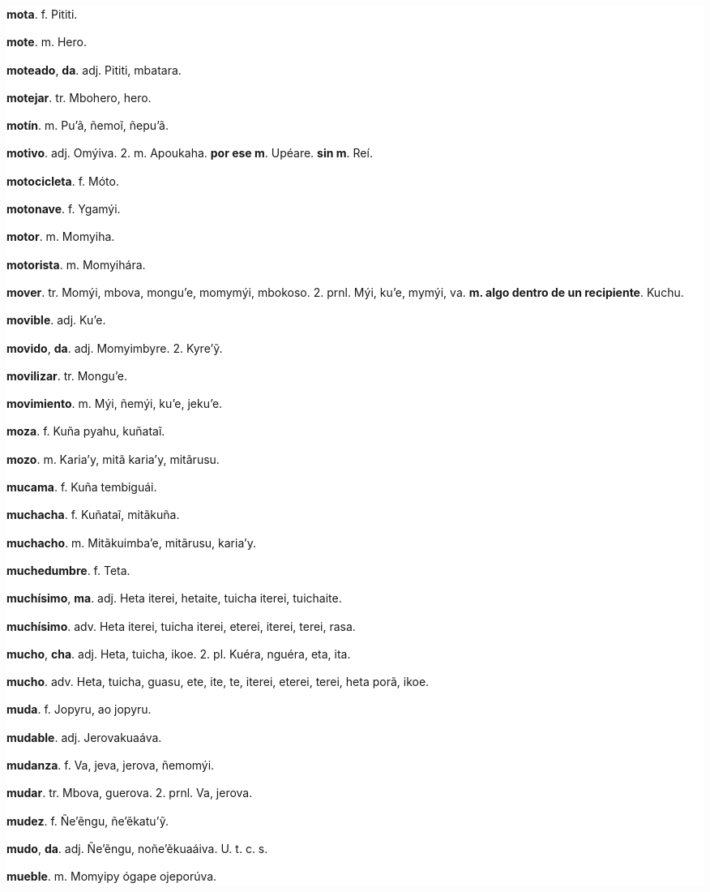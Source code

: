 **mota**. f. Pititi.

**mote**. m. Hero.

**moteado**, **da**. adj. Pititi, mbatara.

**motejar**. tr. Mbohero, hero.

**motín**. m. Pu’ã, ñemoĩ, ñepu’ã.

**motivo**. adj. Omýiva. 2. m. Apoukaha. **por ese m**. Upéare. **sin m**. Reí.

**motocicleta**. f. Móto.

**motonave**. f. Ygamýi.

**motor**. m. Momyiha.

**motorista**. m. Momyihára.

**mover**. tr. Momýi, mbova, mongu’e, momymýi, mbokoso. 2. prnl. Mýi, ku’e, mymýi, va. **m. algo dentro de un recipiente**. Kuchu.

**movible**. adj. Ku’e.

**movido**, **da**. adj. Momyimbyre. 2. Kyre’ỹ.

**movilizar**. tr. Mongu’e.

**movimiento**. m. Mýi, ñemýi, ku’e, jeku’e.

**moza**. f. Kuña pyahu, kuñataĩ.

**mozo**. m. Karia’y, mitã karia’y, mitãrusu.

**mucama**. f. Kuña tembiguái.

**muchacha**. f. Kuñataĩ, mitãkuña.

**muchacho**. m. Mitãkuimba’e, mitãrusu, karia’y.

**muchedumbre**. f. Teta.

**muchísimo**, **ma**. adj. Heta iterei, hetaite, tuicha iterei, tuichaite.

**muchísimo**. adv. Heta iterei, tuicha iterei, eterei, iterei, terei, rasa.

**mucho**, **cha**. adj. Heta, tuicha, ikoe. 2. pl. Kuéra, nguéra, eta, ita.

**mucho**. adv. Heta, tuicha, guasu, ete, ite, te, iterei, eterei, terei, heta porã, ikoe.

**muda**. f. Jopyru, ao jopyru.

**mudable**. adj. Jerovakuaáva.

**mudanza**. f. Va, jeva, jerova, ñemomýi.

**mudar**. tr. Mbova, guerova. 2. prnl. Va, jerova.

**mudez**. f. Ñe’ẽngu, ñe’ẽkatu’ỹ.

**mudo**, **da**. adj. Ñe’ẽngu, noñe’ẽkuaáiva. U. t. c. s.

**mueble**. m. Momyipy ógape ojeporúva.
